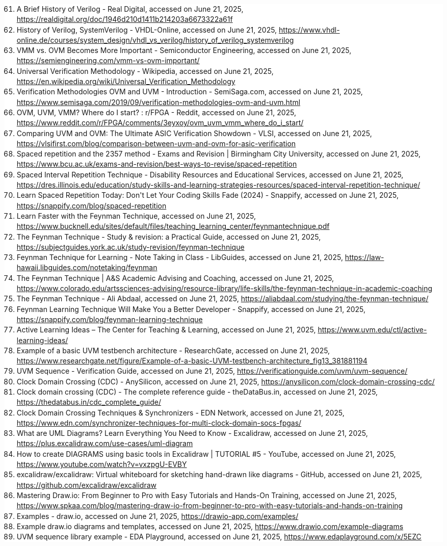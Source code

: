61. A Brief History of Verilog - Real Digital, accessed on June 21, 2025, <https://realdigital.org/doc/1946d210d1411b214203a6673322a61f>
62. History of Verilog, SystemVerilog - VHDL-Online, accessed on June 21, 2025, <https://www.vhdl-online.de/courses/system_design/vhdl_vs_verilog/history_of_verilog_systemverilog>
63. VMM vs. OVM Becomes More Important - Semiconductor Engineering, accessed on June 21, 2025, <https://semiengineering.com/vmm-vs-ovm-important/>
64. Universal Verification Methodology - Wikipedia, accessed on June 21, 2025, <https://en.wikipedia.org/wiki/Universal_Verification_Methodology>
65. Verification Methodologies OVM and UVM - Introduction - SemiSaga.com, accessed on June 21, 2025, <https://www.semisaga.com/2019/09/verification-methodologies-ovm-and-uvm.html>
66. OVM, UVM, VMM? Where do I start? : r/FPGA - Reddit, accessed on June 21, 2025, <https://www.reddit.com/r/FPGA/comments/3eyxoy/ovm_uvm_vmm_where_do_i_start/>
67. Comparing UVM and OVM: The Ultimate ASIC Verification Showdown - VLSI, accessed on June 21, 2025, <https://vlsifirst.com/blog/comparison-between-uvm-and-ovm-for-asic-verification>
68. Spaced repetition and the 2357 method - Exams and Revision | Birmingham City University, accessed on June 21, 2025, <https://www.bcu.ac.uk/exams-and-revision/best-ways-to-revise/spaced-repetition>
69. Spaced Interval Repetition Technique - Disability Resources and Educational Services, accessed on June 21, 2025, <https://dres.illinois.edu/education/study-skills-and-learning-strategies-resources/spaced-interval-repetition-technique/>
70. Learn Spaced Repetition Today: Don't Let Your Coding Skills Fade (2024) - Snappify, accessed on June 21, 2025, <https://snappify.com/blog/spaced-repetition>
71. Learn Faster with the Feynman Technique, accessed on June 21, 2025, <https://www.bucknell.edu/sites/default/files/teaching_learning_center/feynmantechnique.pdf>
72. The Feynman Technique - Study & revision: a Practical Guide, accessed on June 21, 2025, <https://subjectguides.york.ac.uk/study-revision/feynman-technique>
73. Feynman Technique for Learning - Note Taking in Class - LibGuides, accessed on June 21, 2025, <https://law-hawaii.libguides.com/notetaking/feynman>
74. The Feynman Technique | A&S Academic Advising and Coaching, accessed on June 21, 2025, <https://www.colorado.edu/artssciences-advising/resource-library/life-skills/the-feynman-technique-in-academic-coaching>
75. The Feynman Technique - Ali Abdaal, accessed on June 21, 2025, <https://aliabdaal.com/studying/the-feynman-technique/>
76. Feynman Learning Technique Will Make You a Better Developer - Snappify, accessed on June 21, 2025, <https://snappify.com/blog/feynman-learning-technique>
77. Active Learning Ideas – The Center for Teaching & Learning, accessed on June 21, 2025, <https://www.uvm.edu/ctl/active-learning-ideas/>
78. Example of a basic UVM testbench architecture - ResearchGate, accessed on June 21, 2025, <https://www.researchgate.net/figure/Example-of-a-basic-UVM-testbench-architecture_fig13_381881194>
79. UVM Sequence - Verification Guide, accessed on June 21, 2025, <https://verificationguide.com/uvm/uvm-sequence/>
80. Clock Domain Crossing (CDC) - AnySilicon, accessed on June 21, 2025, <https://anysilicon.com/clock-domain-crossing-cdc/>
81. Clock domain crossing (CDC) - The complete reference guide - theDataBus.in, accessed on June 21, 2025, <https://thedatabus.in/cdc_complete_guide/>
82. Clock Domain Crossing Techniques & Synchronizers - EDN Network, accessed on June 21, 2025, <https://www.edn.com/synchronizer-techniques-for-multi-clock-domain-socs-fpgas/>
83. What are UML Diagrams? Learn Everything You Need to Know - Excalidraw, accessed on June 21, 2025, <https://plus.excalidraw.com/use-cases/uml-diagram>
84. How to create DIAGRAMS using basic tools in Excalidraw | TUTORIAL #5 - YouTube, accessed on June 21, 2025, <https://www.youtube.com/watch?v=vxzpgU-EVBY>
85. excalidraw/excalidraw: Virtual whiteboard for sketching hand-drawn like diagrams - GitHub, accessed on June 21, 2025, <https://github.com/excalidraw/excalidraw>
86. Mastering Draw.io: From Beginner to Pro with Easy Tutorials and Hands-On Training, accessed on June 21, 2025, <https://www.spkaa.com/blog/mastering-draw-io-from-beginner-to-pro-with-easy-tutorials-and-hands-on-training>
87. Examples - draw.io, accessed on June 21, 2025, <https://drawio-app.com/examples/>
88. Example draw.io diagrams and templates, accessed on June 21, 2025, <https://www.drawio.com/example-diagrams>
89. UVM sequence library example - EDA Playground, accessed on June 21, 2025, <https://www.edaplayground.com/x/5EZC>
```

